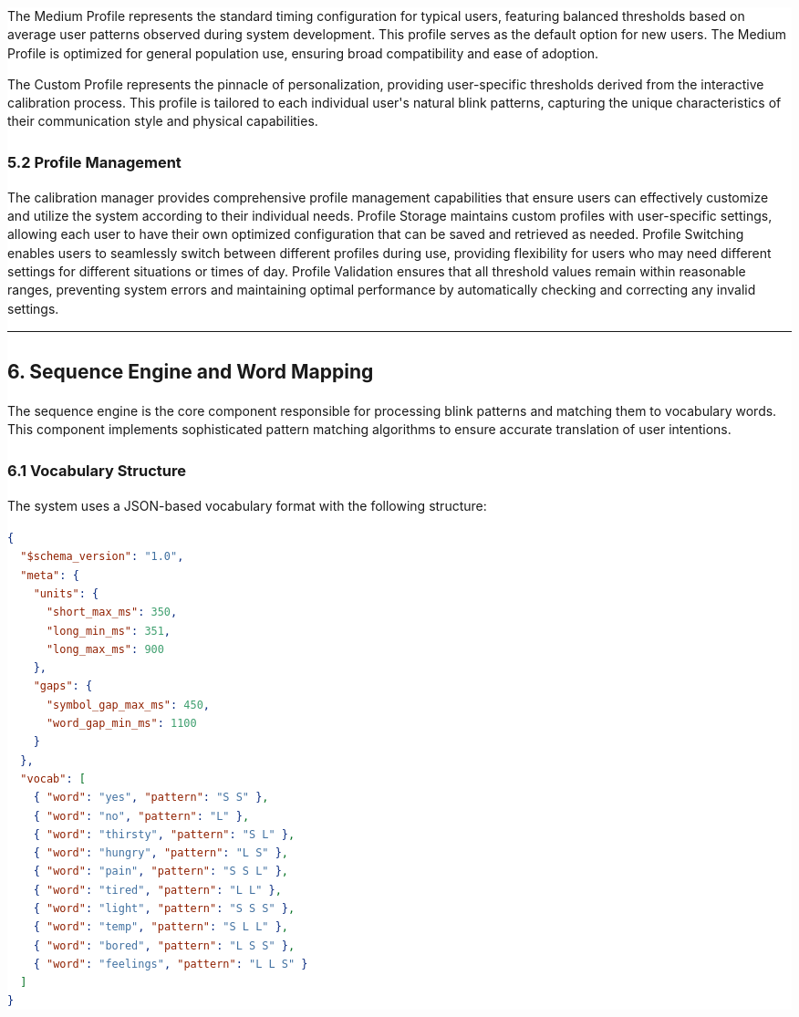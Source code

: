 The Medium Profile represents the standard timing configuration for typical users, featuring balanced thresholds based on average user patterns observed during system development. This profile serves as the default option for new users. The Medium Profile is optimized for general population use, ensuring broad compatibility and ease of adoption.

The Custom Profile represents the pinnacle of personalization, providing user-specific thresholds derived from the interactive calibration process. This profile is tailored to each individual user's natural blink patterns, capturing the unique characteristics of their communication style and physical capabilities. 

### 5.2 Profile Management

The calibration manager provides comprehensive profile management capabilities that ensure users can effectively customize and utilize the system according to their individual needs. Profile Storage maintains custom profiles with user-specific settings, allowing each user to have their own optimized configuration that can be saved and retrieved as needed. Profile Switching enables users to seamlessly switch between different profiles during use, providing flexibility for users who may need different settings for different situations or times of day. Profile Validation ensures that all threshold values remain within reasonable ranges, preventing system errors and maintaining optimal performance by automatically checking and correcting any invalid settings.

---

## 6. Sequence Engine and Word Mapping

The sequence engine is the core component responsible for processing blink patterns and matching them to vocabulary words. This component implements sophisticated pattern matching algorithms to ensure accurate translation of user intentions.

### 6.1 Vocabulary Structure

The system uses a JSON-based vocabulary format with the following structure:

```json
{
  "$schema_version": "1.0",
  "meta": {
    "units": {
      "short_max_ms": 350,
      "long_min_ms": 351,
      "long_max_ms": 900
    },
    "gaps": {
      "symbol_gap_max_ms": 450,
      "word_gap_min_ms": 1100
    }
  },
  "vocab": [
    { "word": "yes", "pattern": "S S" },
    { "word": "no", "pattern": "L" },
    { "word": "thirsty", "pattern": "S L" },
    { "word": "hungry", "pattern": "L S" },
    { "word": "pain", "pattern": "S S L" },
    { "word": "tired", "pattern": "L L" },
    { "word": "light", "pattern": "S S S" },
    { "word": "temp", "pattern": "S L L" },
    { "word": "bored", "pattern": "L S S" },
    { "word": "feelings", "pattern": "L L S" }
  ]
}
```
